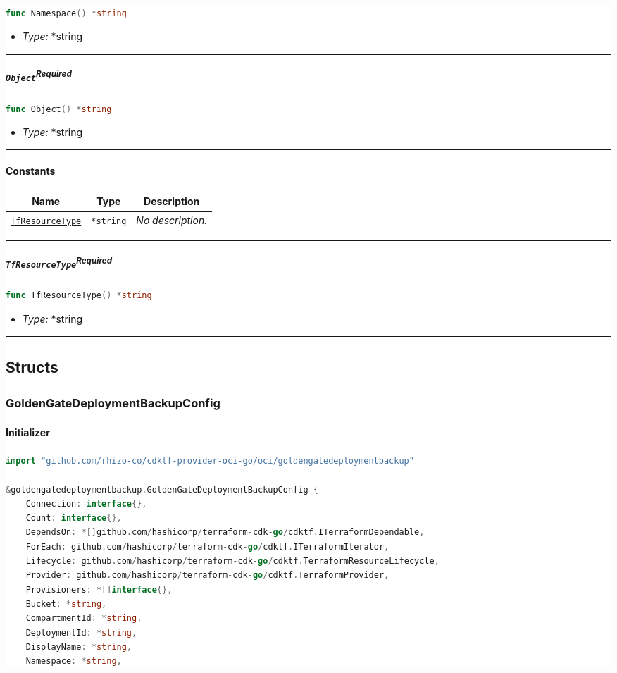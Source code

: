 ```go
func Namespace() *string
```

- *Type:* *string

---

##### `Object`<sup>Required</sup> <a name="Object" id="rhizo-co-terraform-provider-oci.goldenGateDeploymentBackup.GoldenGateDeploymentBackup.property.object"></a>

```go
func Object() *string
```

- *Type:* *string

---

#### Constants <a name="Constants" id="Constants"></a>

| **Name** | **Type** | **Description** |
| --- | --- | --- |
| <code><a href="#rhizo-co-terraform-provider-oci.goldenGateDeploymentBackup.GoldenGateDeploymentBackup.property.tfResourceType">TfResourceType</a></code> | <code>*string</code> | *No description.* |

---

##### `TfResourceType`<sup>Required</sup> <a name="TfResourceType" id="rhizo-co-terraform-provider-oci.goldenGateDeploymentBackup.GoldenGateDeploymentBackup.property.tfResourceType"></a>

```go
func TfResourceType() *string
```

- *Type:* *string

---

## Structs <a name="Structs" id="Structs"></a>

### GoldenGateDeploymentBackupConfig <a name="GoldenGateDeploymentBackupConfig" id="rhizo-co-terraform-provider-oci.goldenGateDeploymentBackup.GoldenGateDeploymentBackupConfig"></a>

#### Initializer <a name="Initializer" id="rhizo-co-terraform-provider-oci.goldenGateDeploymentBackup.GoldenGateDeploymentBackupConfig.Initializer"></a>

```go
import "github.com/rhizo-co/cdktf-provider-oci-go/oci/goldengatedeploymentbackup"

&goldengatedeploymentbackup.GoldenGateDeploymentBackupConfig {
	Connection: interface{},
	Count: interface{},
	DependsOn: *[]github.com/hashicorp/terraform-cdk-go/cdktf.ITerraformDependable,
	ForEach: github.com/hashicorp/terraform-cdk-go/cdktf.ITerraformIterator,
	Lifecycle: github.com/hashicorp/terraform-cdk-go/cdktf.TerraformResourceLifecycle,
	Provider: github.com/hashicorp/terraform-cdk-go/cdktf.TerraformProvider,
	Provisioners: *[]interface{},
	Bucket: *string,
	CompartmentId: *string,
	DeploymentId: *string,
	DisplayName: *string,
	Namespace: *string,
```